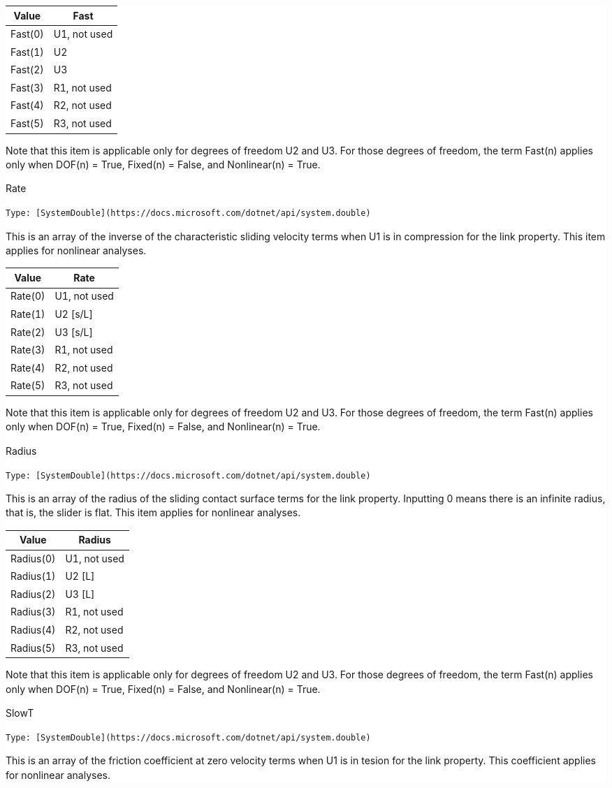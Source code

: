 Value| Fast  
---|---  
Fast(0)| U1, not used  
Fast(1)| U2  
Fast(2)| U3  
Fast(3)| R1, not used  
Fast(4)| R2, not used  
Fast(5)| R3, not used  
  
Note that this item is applicable only for degrees of freedom U2 and U3. For
those degrees of freedom, the term Fast(n) applies only when DOF(n) = True,
Fixed(n) = False, and Nonlinear(n) = True.

Rate

    Type: [SystemDouble](https://docs.microsoft.com/dotnet/api/system.double)  
This is an array of the inverse of the characteristic sliding velocity terms
when U1 is in compression for the link property. This item applies for
nonlinear analyses.

Value| Rate  
---|---  
Rate(0)| U1, not used  
Rate(1)| U2 [s/L]  
Rate(2)| U3 [s/L]  
Rate(3)| R1, not used  
Rate(4)| R2, not used  
Rate(5)| R3, not used  
  
Note that this item is applicable only for degrees of freedom U2 and U3. For
those degrees of freedom, the term Fast(n) applies only when DOF(n) = True,
Fixed(n) = False, and Nonlinear(n) = True.

Radius

    Type: [SystemDouble](https://docs.microsoft.com/dotnet/api/system.double)  
This is an array of the radius of the sliding contact surface terms for the
link property. Inputting 0 means there is an infinite radius, that is, the
slider is flat. This item applies for nonlinear analyses.

Value| Radius  
---|---  
Radius(0)| U1, not used  
Radius(1)| U2 [L]  
Radius(2)| U3 [L]  
Radius(3)| R1, not used  
Radius(4)| R2, not used  
Radius(5)| R3, not used  
  
Note that this item is applicable only for degrees of freedom U2 and U3. For
those degrees of freedom, the term Fast(n) applies only when DOF(n) = True,
Fixed(n) = False, and Nonlinear(n) = True.

SlowT

    Type: [SystemDouble](https://docs.microsoft.com/dotnet/api/system.double)  
This is an array of the friction coefficient at zero velocity terms when U1 is
in tesion for the link property. This coefficient applies for nonlinear
analyses.
